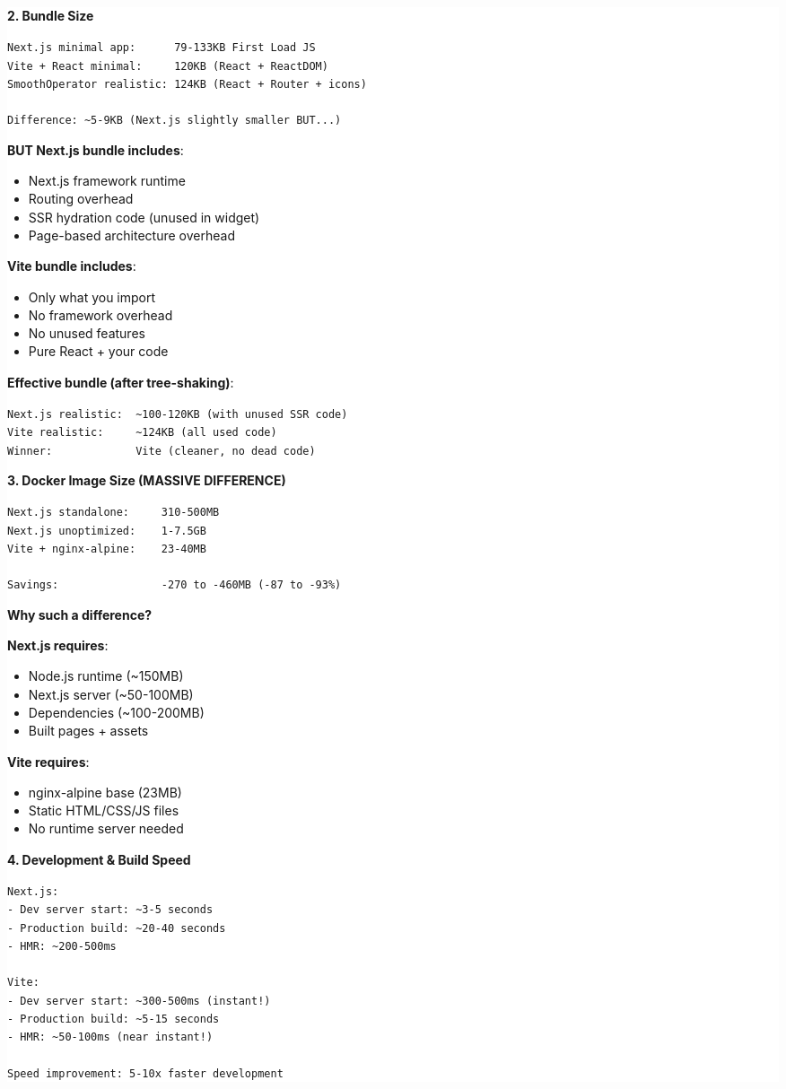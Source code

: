 **2. Bundle Size**

```
Next.js minimal app:      79-133KB First Load JS
Vite + React minimal:     120KB (React + ReactDOM)
SmoothOperator realistic: 124KB (React + Router + icons)

Difference: ~5-9KB (Next.js slightly smaller BUT...)
```

**BUT Next.js bundle includes**:
- Next.js framework runtime
- Routing overhead
- SSR hydration code (unused in widget)
- Page-based architecture overhead

**Vite bundle includes**:
- Only what you import
- No framework overhead
- No unused features
- Pure React + your code

**Effective bundle (after tree-shaking)**:
```
Next.js realistic:  ~100-120KB (with unused SSR code)
Vite realistic:     ~124KB (all used code)
Winner:             Vite (cleaner, no dead code)
```

**3. Docker Image Size (MASSIVE DIFFERENCE)**

```
Next.js standalone:     310-500MB
Next.js unoptimized:    1-7.5GB
Vite + nginx-alpine:    23-40MB

Savings:                -270 to -460MB (-87 to -93%)
```

**Why such a difference?**

**Next.js requires**:
- Node.js runtime (~150MB)
- Next.js server (~50-100MB)
- Dependencies (~100-200MB)
- Built pages + assets

**Vite requires**:
- nginx-alpine base (23MB)
- Static HTML/CSS/JS files
- No runtime server needed

**4. Development & Build Speed**

```
Next.js:
- Dev server start: ~3-5 seconds
- Production build: ~20-40 seconds
- HMR: ~200-500ms

Vite:
- Dev server start: ~300-500ms (instant!)
- Production build: ~5-15 seconds
- HMR: ~50-100ms (near instant!)

Speed improvement: 5-10x faster development
```
